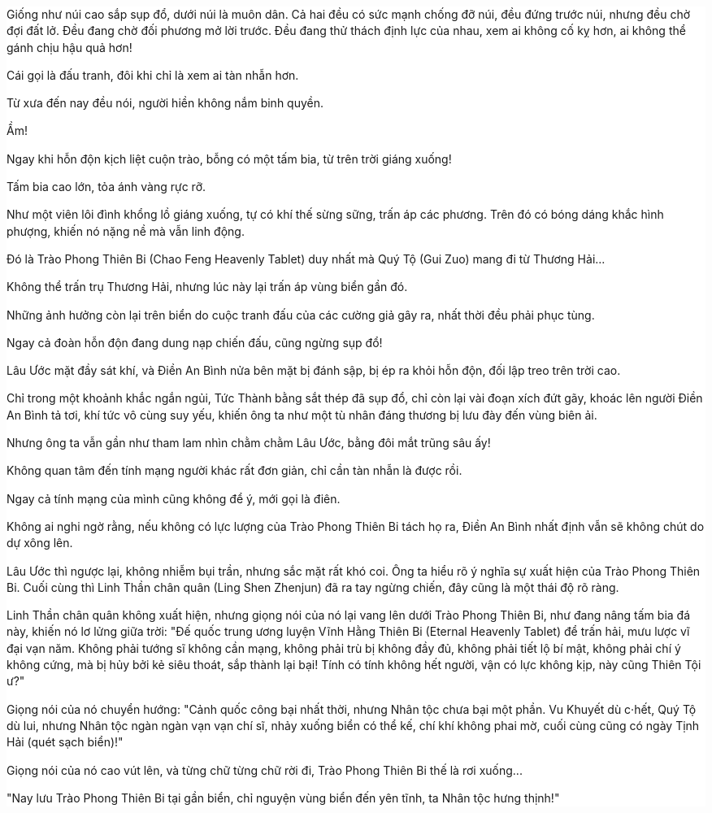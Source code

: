 Giống như núi cao sắp sụp đổ, dưới núi là muôn dân. Cả hai đều có sức mạnh chống đỡ núi, đều đứng trước núi, nhưng đều chờ đợi đất lở. Đều đang chờ đối phương mở lời trước. Đều đang thử thách định lực của nhau, xem ai không cố kỵ hơn, ai không thể gánh chịu hậu quả hơn!

Cái gọi là đấu tranh, đôi khi chỉ là xem ai tàn nhẫn hơn.

Từ xưa đến nay đều nói, người hiền không nắm binh quyền.

Ầm!

Ngay khi hỗn độn kịch liệt cuộn trào, bỗng có một tấm bia, từ trên trời giáng xuống!

Tấm bia cao lớn, tỏa ánh vàng rực rỡ.

Như một viên lôi đình khổng lồ giáng xuống, tự có khí thế sừng sững, trấn áp các phương. Trên đó có bóng dáng khắc hình phượng, khiến nó nặng nề mà vẫn linh động.

Đó là Trào Phong Thiên Bi (Chao Feng Heavenly Tablet) duy nhất mà Quý Tộ (Gui Zuo) mang đi từ Thương Hải...

Không thể trấn trụ Thương Hải, nhưng lúc này lại trấn áp vùng biển gần đó.

Những ảnh hưởng còn lại trên biển do cuộc tranh đấu của các cường giả gây ra, nhất thời đều phải phục tùng.

Ngay cả đoàn hỗn độn đang dung nạp chiến đấu, cũng ngừng sụp đổ!

Lâu Ước mặt đầy sát khí, và Điền An Bình nửa bên mặt bị đánh sập, bị ép ra khỏi hỗn độn, đối lập treo trên trời cao.

Chỉ trong một khoảnh khắc ngắn ngủi, Tức Thành bằng sắt thép đã sụp đổ, chỉ còn lại vài đoạn xích đứt gãy, khoác lên người Điền An Bình tả tơi, khí tức vô cùng suy yếu, khiến ông ta như một tù nhân đáng thương bị lưu đày đến vùng biên ải.

Nhưng ông ta vẫn gần như tham lam nhìn chằm chằm Lâu Ước, bằng đôi mắt trũng sâu ấy!

Không quan tâm đến tính mạng người khác rất đơn giản, chỉ cần tàn nhẫn là được rồi.

Ngay cả tính mạng của mình cũng không để ý, mới gọi là điên.

Không ai nghi ngờ rằng, nếu không có lực lượng của Trào Phong Thiên Bi tách họ ra, Điền An Bình nhất định vẫn sẽ không chút do dự xông lên.

Lâu Ước thì ngược lại, không nhiễm bụi trần, nhưng sắc mặt rất khó coi. Ông ta hiểu rõ ý nghĩa sự xuất hiện của Trào Phong Thiên Bi. Cuối cùng thì Linh Thần chân quân (Ling Shen Zhenjun) đã ra tay ngừng chiến, đây cũng là một thái độ rõ ràng.

Linh Thần chân quân không xuất hiện, nhưng giọng nói của nó lại vang lên dưới Trào Phong Thiên Bi, như đang nâng tấm bia đá này, khiến nó lơ lửng giữa trời: "Đế quốc trung ương luyện Vĩnh Hằng Thiên Bi (Eternal Heavenly Tablet) để trấn hải, mưu lược vĩ đại vạn năm. Không phải tướng sĩ không cần mạng, không phải trù bị không đầy đủ, không phải tiết lộ bí mật, không phải chí ý không cứng, mà bị hủy bởi kẻ siêu thoát, sắp thành lại bại! Tính có tính không hết người, vận có lực không kịp, này cũng Thiên Tội ư?"

Giọng nói của nó chuyển hướng: "Cảnh quốc công bại nhất thời, nhưng Nhân tộc chưa bại một phần. Vu Khuyết dù c·hết, Quý Tộ dù lui, nhưng Nhân tộc ngàn ngàn vạn vạn chí sĩ, nhảy xuống biển có thể kế, chí khí không phai mờ, cuối cùng cũng có ngày Tịnh Hải (quét sạch biển)!"

Giọng nói của nó cao vút lên, và từng chữ từng chữ rời đi, Trào Phong Thiên Bi thế là rơi xuống...

"Nay lưu Trào Phong Thiên Bi tại gần biển, chỉ nguyện vùng biển đến yên tĩnh, ta Nhân tộc hưng thịnh!"

